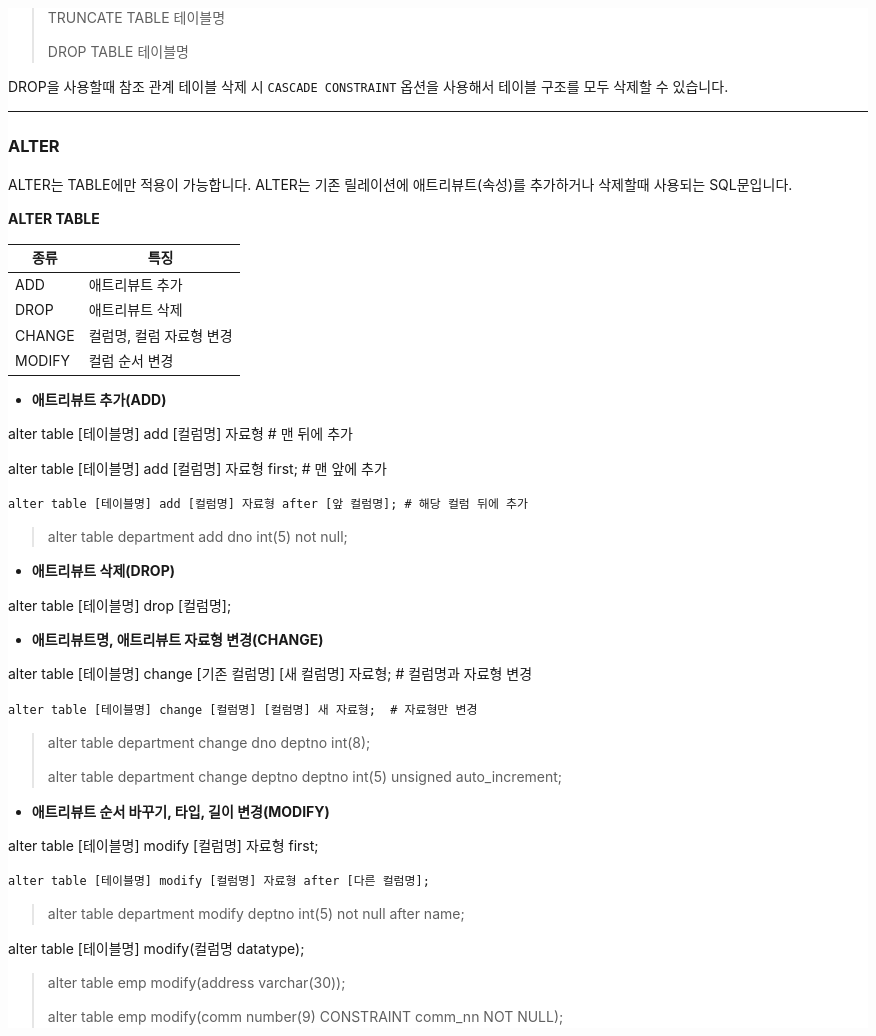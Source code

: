  > TRUNCATE TABLE 테이블명
  >
  > DROP TABLE 테이블명

  DROP을 사용할때 참조 관계 테이블 삭제 시 `CASCADE CONSTRAINT` 옵션을 사용해서
  테이블 구조를 모두 삭제할 수 있습니다.

  -----------------------------------------------------------------------------

### ALTER

  ALTER는 TABLE에만 적용이 가능합니다. ALTER는 기존 릴레이션에 애트리뷰트(속성)를
  추가하거나 삭제할때 사용되는 SQL문입니다.

  **ALTER TABLE**  

  |종류    |특징|
  |--------|----|
  |ADD|  애트리뷰트 추가|
  |DROP|  애트리뷰트 삭제|
  |CHANGE| 컬럼명, 컬럼 자료형 변경|
  |MODIFY|  컬럼 순서 변경|

  - __애트리뷰트 추가(ADD)__

  alter table [테이블명] add [컬럼명] 자료형 # 맨 뒤에 추가

  alter table [테이블명] add [컬럼명] 자료형 first; # 맨 앞에 추가

	alter table [테이블명] add [컬럼명] 자료형 after [앞 컬럼명]; # 해당 컬럼 뒤에 추가

  > alter table department add dno int(5) not null;

  - __애트리뷰트 삭제(DROP)__

  alter table [테이블명] drop [컬럼명];

  - __애트리뷰트명, 애트리뷰트 자료형 변경(CHANGE)__

  alter table [테이블명] change [기존 컬럼명] [새 컬럼명] 자료형; # 컬럼명과 자료형 변경

	alter table [테이블명] change [컬럼명] [컬럼명] 새 자료형;  # 자료형만 변경

  > alter table department change dno deptno int(8);
  >
  > alter table department change deptno deptno int(5) unsigned auto_increment;

  - __애트리뷰트 순서 바꾸기, 타입, 길이 변경(MODIFY)__

  alter table [테이블명] modify [컬럼명] 자료형 first;

	alter table [테이블명] modify [컬럼명] 자료형 after [다른 컬럼명];

  > alter table department modify deptno int(5) not null after name;

  alter table [테이블명] modify(컬럼명 datatype);

  > alter table emp modify(address varchar(30));
  >
  > alter table emp modify(comm number(9) CONSTRAINT comm_nn NOT NULL);
